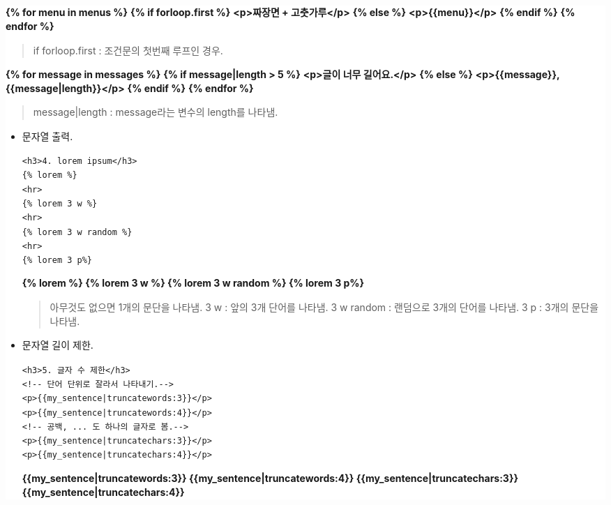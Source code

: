   **{% for menu in menus %}**
  	**{% if forloop.first %}**
  		**\<p>짜장면 + 고춧가루\</p>**
  	**{% else %}**
  		**\<p>{{menu}}\</p>**
  	**{% endif %}**
  **{% endfor %}**
  
  > if forloop.first : 조건문의 첫번째 루프인 경우.
  
  **{% for message in messages %}**
  	**{% if message|length > 5 %}**
  		**\<p>글이 너무 길어요.\</p>**
  	**{% else %}**
  		**\<p>{{message}}, {{message|length}}\</p>**
  	**{% endif %}**
  **{% endfor %}**
  
  > message|length : message라는 변수의 length를 나타냄.
  
- 문자열 출력.

  ```django
  <h3>4. lorem ipsum</h3>
  {% lorem %}
  <hr>
  {% lorem 3 w %}
  <hr>
  {% lorem 3 w random %}
  <hr>
  {% lorem 3 p%}
  ```

  **{% lorem %}
  {% lorem 3 w %}
  {% lorem 3 w random %}
  {% lorem 3 p%}**

  > 아무것도 없으면 1개의 문단을 나타냄.
  > 3 w : 앞의 3개 단어를 나타냄.
  > 3 w random : 랜덤으로 3개의 단어를 나타냄.
  > 3 p : 3개의 문단을 나타냄.

- 문자열 길이 제한.

  ```django
  <h3>5. 글자 수 제한</h3>
  <!-- 단어 단위로 잘라서 나타내기.-->
  <p>{{my_sentence|truncatewords:3}}</p>
  <p>{{my_sentence|truncatewords:4}}</p>
  <!-- 공백, ... 도 하나의 글자로 봄.-->
  <p>{{my_sentence|truncatechars:3}}</p>
  <p>{{my_sentence|truncatechars:4}}</p>
  ```

  **{{my_sentence|truncatewords:3}}
  {{my_sentence|truncatewords:4}}
  {{my_sentence|truncatechars:3}}
  {{my_sentence|truncatechars:4}}**
